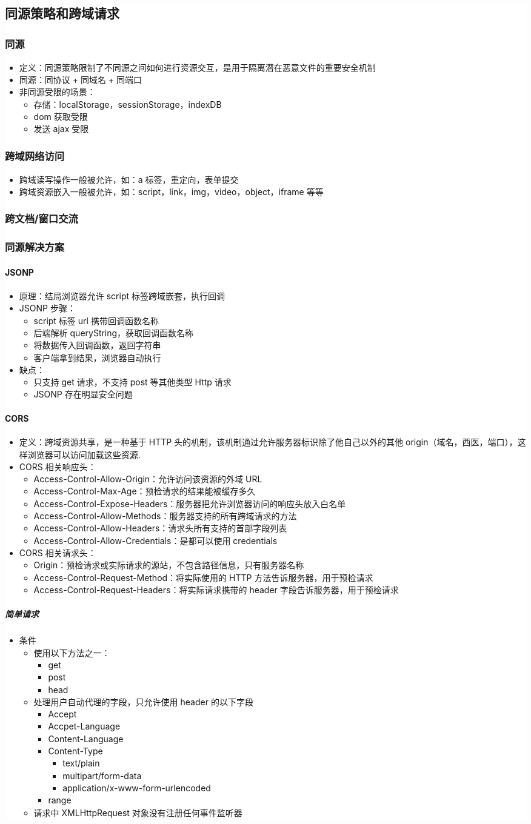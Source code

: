 ## 同源策略和跨域请求

### 同源

- 定义：同源策略限制了不同源之间如何进行资源交互，是用于隔离潜在恶意文件的重要安全机制
- 同源：同协议 + 同域名 + 同端口
- 非同源受限的场景：
  - 存储：localStorage，sessionStorage，indexDB
  - dom 获取受限
  - 发送 ajax 受限

### 跨域网络访问

- 跨域读写操作一般被允许，如：a 标签，重定向，表单提交
- 跨域资源嵌入一般被允许，如：script，link，img，video，object，iframe 等等

### 跨文档/窗口交流

### 同源解决方案

#### JSONP

- 原理：结局浏览器允许 script 标签跨域嵌套，执行回调
- JSONP 步骤：
  - script 标签 url 携带回调函数名称
  - 后端解析 queryString，获取回调函数名称
  - 将数据传入回调函数，返回字符串
  - 客户端拿到结果，浏览器自动执行
- 缺点：
  - 只支持 get 请求，不支持 post 等其他类型 Http 请求
  - JSONP 存在明显安全问题

#### CORS

- 定义：跨域资源共享，是一种基于 HTTP 头的机制，该机制通过允许服务器标识除了他自己以外的其他 origin（域名，西医，端口），这样浏览器可以访问加载这些资源.
- CORS 相关响应头：
  - Access-Control-Allow-Origin：允许访问该资源的外域 URL
  - Access-Control-Max-Age：预检请求的结果能被缓存多久
  - Access-Control-Expose-Headers：服务器把允许浏览器访问的响应头放入白名单
  - Access-Control-Allow-Methods：服务器支持的所有跨域请求的方法
  - Access-Control-Allow-Headers：请求头所有支持的首部字段列表
  - Access-Control-Allow-Credentials：是都可以使用 credentials
- CORS 相关请求头：
  - Origin：预检请求或实际请求的源站，不包含路径信息，只有服务器名称
  - Access-Control-Request-Method：将实际使用的 HTTP 方法告诉服务器，用于预检请求
  - Access-Control-Request-Headers：将实际请求携带的 header 字段告诉服务器，用于预检请求

##### 简单请求

- 条件
  - 使用以下方法之一：
    - get
    - post
    - head
  - 处理用户自动代理的字段，只允许使用 header 的以下字段
    - Accept
    - Accpet-Language
    - Content-Language
    - Content-Type
      - text/plain
      - multipart/form-data
      - application/x-www-form-urlencoded
    - range
  - 请求中 XMLHttpRequest 对象没有注册任何事件监听器